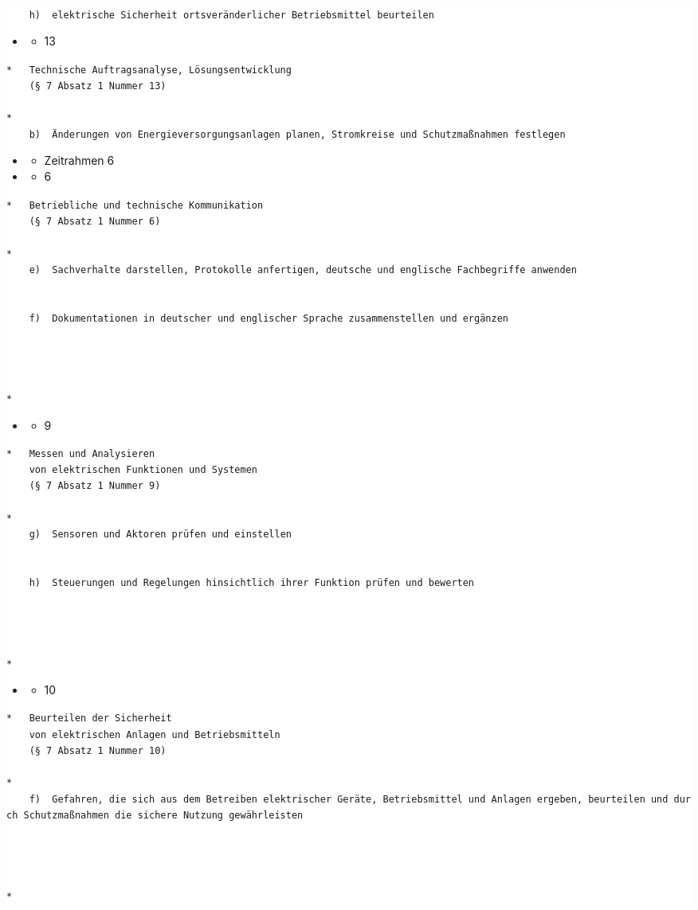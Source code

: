 
        h)  elektrische Sicherheit ortsveränderlicher Betriebsmittel beurteilen





*    *   13

    *   Technische Auftragsanalyse, Lösungsentwicklung
        (§ 7 Absatz 1 Nummer 13)

    *
        b)  Änderungen von Energieversorgungsanlagen planen, Stromkreise und Schutzmaßnahmen festlegen





*    *   Zeitrahmen 6


*    *   6

    *   Betriebliche und technische Kommunikation
        (§ 7 Absatz 1 Nummer 6)

    *
        e)  Sachverhalte darstellen, Protokolle anfertigen, deutsche und englische Fachbegriffe anwenden


        f)  Dokumentationen in deutscher und englischer Sprache zusammenstellen und ergänzen




    *

*    *   9

    *   Messen und Analysieren
        von elektrischen Funktionen und Systemen
        (§ 7 Absatz 1 Nummer 9)

    *
        g)  Sensoren und Aktoren prüfen und einstellen


        h)  Steuerungen und Regelungen hinsichtlich ihrer Funktion prüfen und bewerten




    *

*    *   10

    *   Beurteilen der Sicherheit
        von elektrischen Anlagen und Betriebsmitteln
        (§ 7 Absatz 1 Nummer 10)

    *
        f)  Gefahren, die sich aus dem Betreiben elektrischer Geräte, Betriebsmittel und Anlagen ergeben, beurteilen und durch Schutzmaßnahmen die sichere Nutzung gewährleisten




    *
